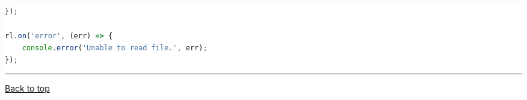 ```typescript
});

rl.on('error', (err) => {
    console.error('Unable to read file.', err);
});
```

---

[Back to top](#files)

